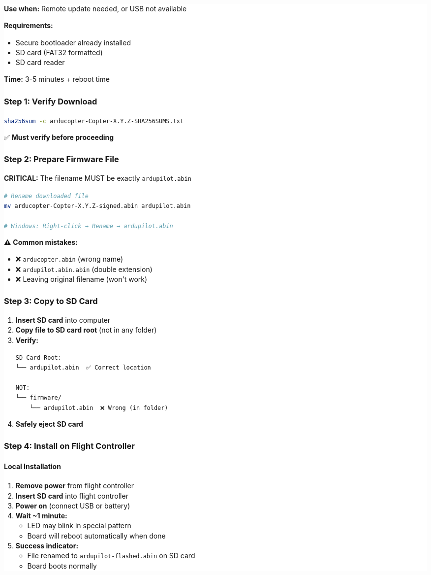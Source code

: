 **Use when:** Remote update needed, or USB not available

**Requirements:**
- Secure bootloader already installed
- SD card (FAT32 formatted)
- SD card reader

**Time:** 3-5 minutes + reboot time

### Step 1: Verify Download

```bash
sha256sum -c arducopter-Copter-X.Y.Z-SHA256SUMS.txt
```

✅ **Must verify before proceeding**

### Step 2: Prepare Firmware File

**CRITICAL:** The filename MUST be exactly `ardupilot.abin`

```bash
# Rename downloaded file
mv arducopter-Copter-X.Y.Z-signed.abin ardupilot.abin

# Windows: Right-click → Rename → ardupilot.abin
```

⚠️ **Common mistakes:**
- ❌ `arducopter.abin` (wrong name)
- ❌ `ardupilot.abin.abin` (double extension)
- ❌ Leaving original filename (won't work)

### Step 3: Copy to SD Card

1. **Insert SD card** into computer
2. **Copy file to SD card root** (not in any folder)
3. **Verify:**
   ```
   SD Card Root:
   └── ardupilot.abin  ✅ Correct location

   NOT:
   └── firmware/
       └── ardupilot.abin  ❌ Wrong (in folder)
   ```
4. **Safely eject SD card**

### Step 4: Install on Flight Controller

#### Local Installation

1. **Remove power** from flight controller
2. **Insert SD card** into flight controller
3. **Power on** (connect USB or battery)
4. **Wait ~1 minute:**
   - LED may blink in special pattern
   - Board will reboot automatically when done
5. **Success indicator:**
   - File renamed to `ardupilot-flashed.abin` on SD card
   - Board boots normally
